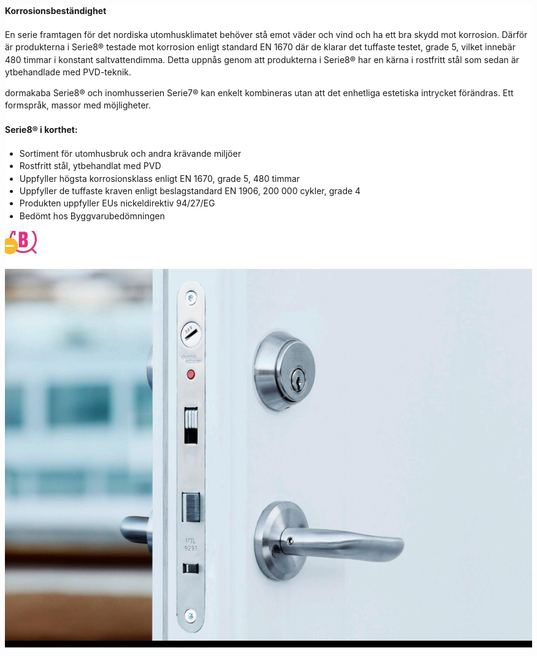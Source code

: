#### **Korrosionsbeständighet**

En serie framtagen för det nordiska utomhusklimatet behöver stå emot väder och vind och ha ett bra skydd mot korrosion. Därför är produkterna i Serie8® testade mot korrosion enligt standard EN 1670 där de klarar det tuffaste testet, grade 5, vilket innebär 480 timmar i konstant saltvattendimma. Detta uppnås genom att produkterna i Serie8® har en kärna i rostfritt stål som sedan är ytbehandlade med PVD-teknik.

dormakaba Serie8® och inomhusserien Serie7® kan enkelt kombineras utan att det enhetliga estetiska intrycket förändras. Ett formspråk, massor med möjligheter.

#### **Serie8® i korthet:**

- Sortiment för utomhusbruk och andra krävande miljöer
- Rostfritt stål, ytbehandlat med PVD
- Uppfyller högsta korrosionsklass enligt EN 1670, grade 5, 480 timmar
- Uppfyller de tuffaste kraven enligt beslagstandard EN 1906, 200 000 cykler, grade 4
- Produkten uppfyller EUs nickeldirektiv 94/27/EG
- Bedömt hos Byggvarubedömningen

![](_page_2_Picture_15.jpeg)

![](_page_2_Picture_16.jpeg)
